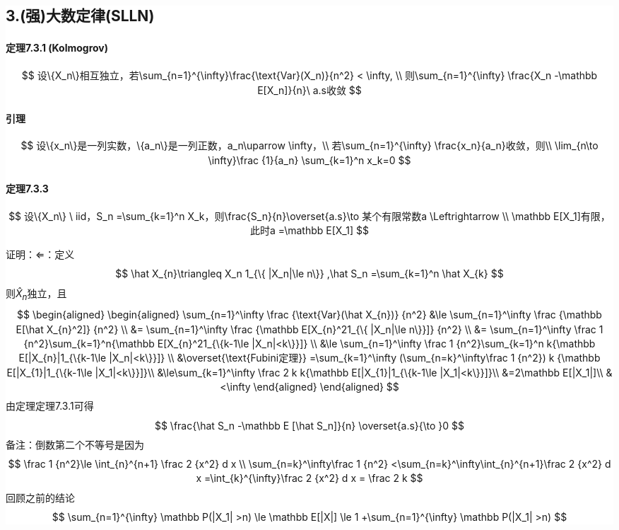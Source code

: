 

## 3.(强)大数定律(SLLN)

#### 定理7.3.1 (Kolmogrov)

$$
设\{X_n\}相互独立，若\sum_{n=1}^{\infty}\frac{\text{Var}(X_n)}{n^2} < \infty, \\
则\sum_{n=1}^{\infty} \frac{X_n -\mathbb E[X_n]}{n}\ a.s收敛
$$



#### 引理

$$
设\{x_n\}是一列实数，\{a_n\}是一列正数，a_n\uparrow \infty，\\
若\sum_{n=1}^{\infty} \frac{x_n}{a_n}收敛，则\\
\lim_{n\to \infty}\frac {1}{a_n} \sum_{k=1}^n x_k=0
$$



#### 定理7.3.3

$$
设\{X_n\} \ iid，S_n =\sum_{k=1}^n X_k，则\frac{S_n}{n}\overset{a.s}\to 某个有限常数a \Leftrightarrow \\
\mathbb E[X_1]有限，此时a =\mathbb E[X_1]
$$

证明：$\Leftarrow$：定义
$$
\hat X_{n}\triangleq X_n 1_{\{ |X_n|\le n\}} ,\hat S_n =\sum_{k=1}^n \hat  X_{k}
$$
则$\hat X_n$独立，且
$$
\begin{aligned}
\begin{aligned}
  \sum_{n=1}^\infty \frac {\text{Var}(\hat X_{n})} {n^2}
&\le \sum_{n=1}^\infty \frac {\mathbb E[\hat X_{n}^2]} {n^2} \\
&=  \sum_{n=1}^\infty \frac {\mathbb E[X_{n}^21_{\{ |X_n|\le n\}}]} {n^2} \\
&=  \sum_{n=1}^\infty \frac 1 {n^2}\sum_{k=1}^n{\mathbb E[X_{n}^21_{\{k-1\le |X_n|<k\}}]}  \\
&\le  \sum_{n=1}^\infty \frac 1 {n^2}\sum_{k=1}^n k{\mathbb E[|X_{n}|1_{\{k-1\le |X_n|<k\}}]} \\
&\overset{\text{Fubini定理}}
=\sum_{k=1}^\infty (\sum_{n=k}^\infty\frac 1 {n^2})  k {\mathbb E[|X_{1}|1_{\{k-1\le |X_1|<k\}}]}\\
&\le\sum_{k=1}^\infty \frac 2 k  k{\mathbb E[|X_{1}|1_{\{k-1\le |X_1|<k\}}]}\\
&=2\mathbb E[|X_1|]\\
& <\infty
\end{aligned}
\end{aligned}
$$
由定理定理7.3.1可得
$$
\frac{\hat S_n -\mathbb E [\hat S_n]}{n} \overset{a.s}{\to }0
$$
备注：倒数第二个不等号是因为
$$
\frac 1 {n^2}\le \int_{n}^{n+1} \frac 2 {x^2} d x    \\
\sum_{n=k}^\infty\frac 1 {n^2}
<\sum_{n=k}^\infty\int_{n}^{n+1}\frac 2 {x^2} d x  =\int_{k}^{\infty}\frac 2 {x^2} d x
= \frac 2 k
$$
回顾之前的结论
$$
\sum_{n=1}^{\infty} \mathbb P(|X_1| >n) \le \mathbb E[|X|] \le 1 +\sum_{n=1}^{\infty} \mathbb P(|X_1| >n)
$$